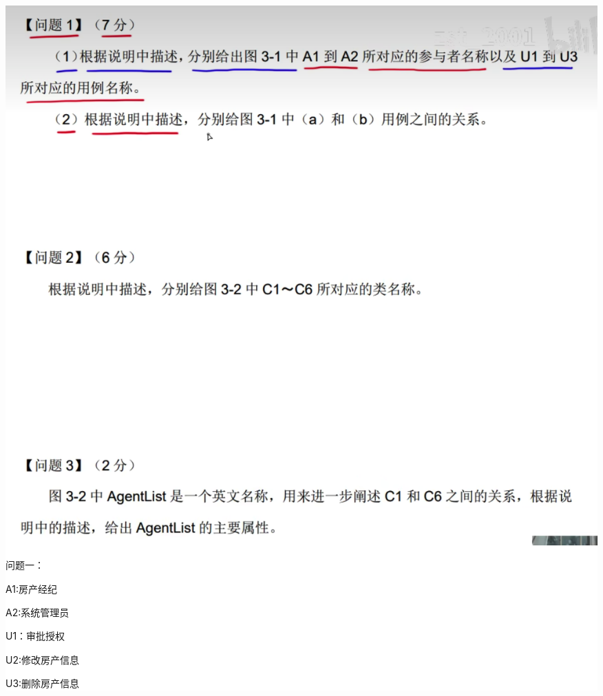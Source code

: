 ![image-20230524123915874](../pic/image-20230524123915874.png)



问题一：

A1:房产经纪

A2:系统管理员

U1：审批授权

U2:修改房产信息

U3:删除房产信息
